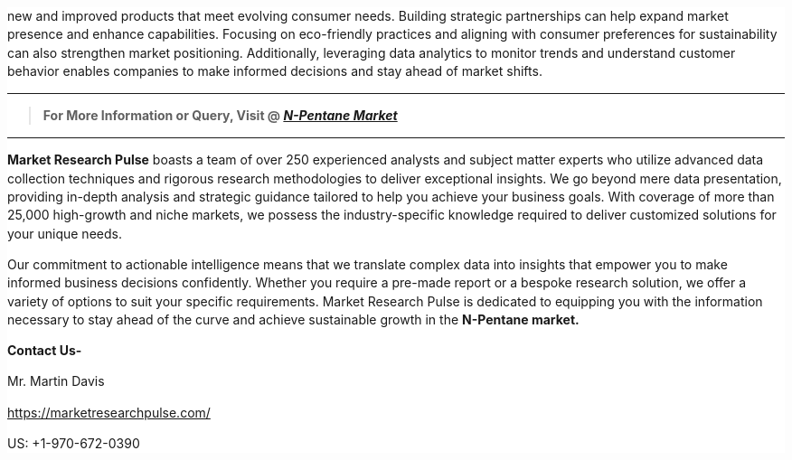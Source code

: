 new and improved products that meet evolving consumer needs. Building strategic partnerships can help expand market presence and enhance capabilities. Focusing on eco-friendly practices and aligning with consumer preferences for sustainability can also strengthen market positioning. Additionally, leveraging data analytics to monitor trends and understand customer behavior enables companies to make informed decisions and stay ahead of market shifts.</p><hr /><blockquote><p><strong>For More Information or Query, Visit @&nbsp;<em><a href="https://marketresearchpulse.com/report/2952/n-pentane-market?utm_source=Linkedin&utm_medium=025">N-Pentane Market</a></em></strong></p></blockquote><hr /><p><strong>Market Research Pulse</strong> boasts a team of over 250 experienced analysts and subject matter experts who utilize advanced data collection techniques and rigorous research methodologies to deliver exceptional insights. We go beyond mere data presentation, providing in-depth analysis and strategic guidance tailored to help you achieve your business goals. With coverage of more than 25,000 high-growth and niche markets, we possess the industry-specific knowledge required to deliver customized solutions for your unique needs.</p><p>Our commitment to actionable intelligence means that we translate complex data into insights that empower you to make informed business decisions confidently. Whether you require a pre-made report or a bespoke research solution, we offer a variety of options to suit your specific requirements. Market Research Pulse is dedicated to equipping you with the information necessary to stay ahead of the curve and achieve sustainable growth in the <strong>N-Pentane market.</strong></p><p><strong>Contact Us-</strong></p><p>Mr. Martin Davis</p><p>https://marketresearchpulse.com/</p><p>US: +1-970-672-0390</p>